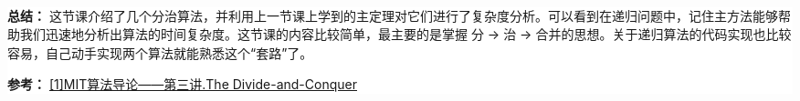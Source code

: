 
**总结：** 这节课介绍了几个分治算法，并利用上一节课上学到的主定理对它们进行了复杂度分析。可以看到在递归问题中，记住主方法能够帮助我们迅速地分析出算法的时间复杂度。这节课的内容比较简单，最主要的是掌握 分 -> 治 -> 合并的思想。关于递归算法的代码实现也比较容易，自己动手实现两个算法就能熟悉这个“套路”了。

**参考：** [\[1\]MIT算法导论——第三讲.The Divide-and-Conquer](http://blog.csdn.net/xyd0512/article/details/8220506)
